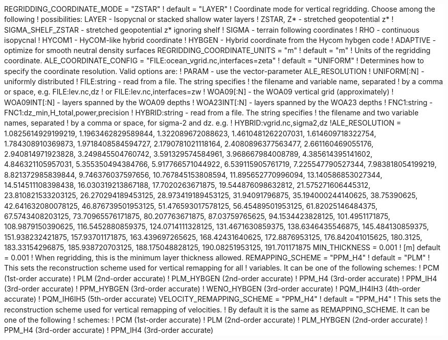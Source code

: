 REGRIDDING_COORDINATE_MODE = "ZSTAR" ! default = "LAYER"
                                ! Coordinate mode for vertical regridding. Choose among the following
                                ! possibilities:  LAYER - Isopycnal or stacked shallow water layers
                                !  ZSTAR, Z* - stretched geopotential z*
                                !  SIGMA_SHELF_ZSTAR - stretched geopotential z* ignoring shelf
                                !  SIGMA - terrain following coordinates
                                !  RHO   - continuous isopycnal
                                !  HYCOM1 - HyCOM-like hybrid coordinate
                                !  HYBGEN - Hybrid coordinate from the Hycom hybgen code
                                !  ADAPTIVE - optimize for smooth neutral density surfaces
REGRIDDING_COORDINATE_UNITS = "m" ! default = "m"
                                ! Units of the regridding coordinate.
ALE_COORDINATE_CONFIG = "FILE:ocean_vgrid.nc,interfaces=zeta" ! default = "UNIFORM"
                                ! Determines how to specify the coordinate resolution. Valid options are:
                                !  PARAM       - use the vector-parameter ALE_RESOLUTION
                                !  UNIFORM[:N] - uniformly distributed
                                !  FILE:string - read from a file. The string specifies
                                !                the filename and variable name, separated
                                !                by a comma or space, e.g. FILE:lev.nc,dz
                                !                or FILE:lev.nc,interfaces=zw
                                !  WOA09[:N]   - the WOA09 vertical grid (approximately)
                                !  WOA09INT[:N] - layers spanned by the WOA09 depths
                                !  WOA23INT[:N] - layers spanned by the WOA23 depths
                                !  FNC1:string - FNC1:dz_min,H_total,power,precision
                                !  HYBRID:string - read from a file. The string specifies
                                !                the filename and two variable names, separated
                                !                by a comma or space, for sigma-2 and dz. e.g.
                                !                HYBRID:vgrid.nc,sigma2,dz
!ALE_RESOLUTION = 1.0825614929199219, 1.1963462829589844, 1.322089672088623, 1.4610481262207031, 1.614609718322754, 1.784308910369873, 1.9718408584594727, 2.1790781021118164, 2.4080896377563477, 2.661160469055176, 2.940814971923828, 3.249845504760742, 3.591329574584961, 3.968667984008789, 4.385614395141602, 4.846321105957031, 5.355350494384766, 5.917766571044922, 6.539115905761719, 7.225547790527344, 7.983818054199219, 8.821372985839844, 9.746376037597656, 10.767845153808594, 11.895652770996094, 13.140586853027344, 14.514511108398438, 16.030319213867188, 17.7020263671875, 19.544876098632812, 21.575271606445312, 23.810821533203125, 26.270294189453125, 28.973419189453125, 31.94091796875, 35.194000244140625, 38.75390625, 42.641632080078125, 46.876739501953125, 51.476593017578125, 56.45489501953125, 61.82025146484375, 67.5743408203125, 73.70965576171875, 80.207763671875, 87.03759765625, 94.1534423828125, 101.4951171875, 108.9879150390625, 116.5452880859375, 124.0714111328125, 131.4671630859375, 138.6346435546875, 145.484130859375, 151.938232421875, 157.93701171875, 163.439697265625, 168.42431640625, 172.8876953125, 176.842041015625, 180.3125, 183.33154296875, 185.938720703125, 188.175048828125, 190.08251953125, 191.701171875
MIN_THICKNESS = 0.001           !   [m] default = 0.001
                                ! When regridding, this is the minimum layer thickness allowed.
REMAPPING_SCHEME = "PPM_H4"     ! default = "PLM"
                                ! This sets the reconstruction scheme used for vertical remapping for all
                                ! variables. It can be one of the following schemes:
                                ! PCM         (1st-order accurate)
                                ! PLM         (2nd-order accurate)
                                ! PLM_HYBGEN  (2nd-order accurate)
                                ! PPM_H4      (3rd-order accurate)
                                ! PPM_IH4     (3rd-order accurate)
                                ! PPM_HYBGEN  (3rd-order accurate)
                                ! WENO_HYBGEN (3rd-order accurate)
                                ! PQM_IH4IH3  (4th-order accurate)
                                ! PQM_IH6IH5  (5th-order accurate)
VELOCITY_REMAPPING_SCHEME = "PPM_H4" ! default = "PPM_H4"
                                ! This sets the reconstruction scheme used for vertical remapping of velocities.
                                ! By default it is the same as REMAPPING_SCHEME. It can be one of the following
                                ! schemes:
                                ! PCM         (1st-order accurate)
                                ! PLM         (2nd-order accurate)
                                ! PLM_HYBGEN  (2nd-order accurate)
                                ! PPM_H4      (3rd-order accurate)
                                ! PPM_IH4     (3rd-order accurate)
